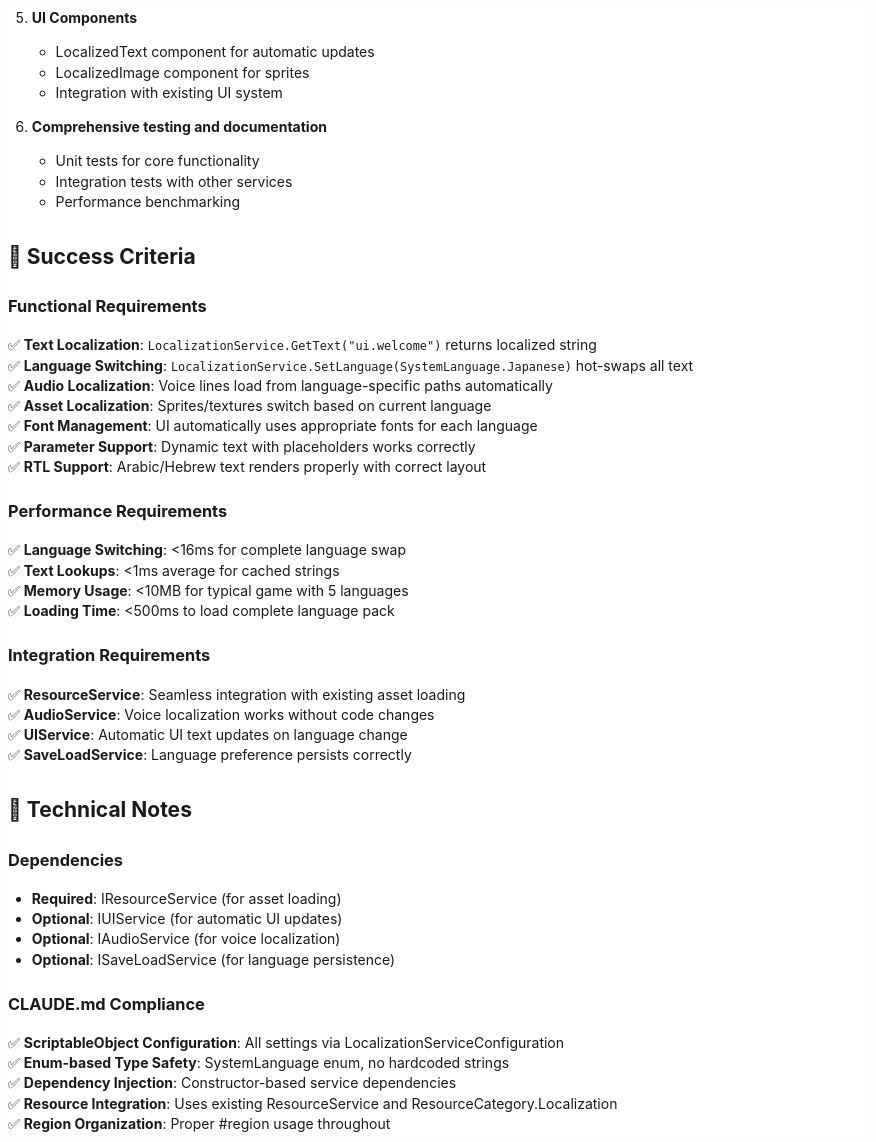 5. **UI Components**
   - LocalizedText component for automatic updates
   - LocalizedImage component for sprites
   - Integration with existing UI system

6. **Comprehensive testing and documentation**
   - Unit tests for core functionality
   - Integration tests with other services
   - Performance benchmarking

## 🎯 Success Criteria

### **Functional Requirements**
✅ **Text Localization**: `LocalizationService.GetText("ui.welcome")` returns localized string  
✅ **Language Switching**: `LocalizationService.SetLanguage(SystemLanguage.Japanese)` hot-swaps all text  
✅ **Audio Localization**: Voice lines load from language-specific paths automatically  
✅ **Asset Localization**: Sprites/textures switch based on current language  
✅ **Font Management**: UI automatically uses appropriate fonts for each language  
✅ **Parameter Support**: Dynamic text with placeholders works correctly  
✅ **RTL Support**: Arabic/Hebrew text renders properly with correct layout  

### **Performance Requirements**
✅ **Language Switching**: <16ms for complete language swap  
✅ **Text Lookups**: <1ms average for cached strings  
✅ **Memory Usage**: <10MB for typical game with 5 languages  
✅ **Loading Time**: <500ms to load complete language pack  

### **Integration Requirements**
✅ **ResourceService**: Seamless integration with existing asset loading  
✅ **AudioService**: Voice localization works without code changes  
✅ **UIService**: Automatic UI text updates on language change  
✅ **SaveLoadService**: Language preference persists correctly  

## 🔧 Technical Notes

### **Dependencies**
- **Required**: IResourceService (for asset loading)
- **Optional**: IUIService (for automatic UI updates)
- **Optional**: IAudioService (for voice localization)
- **Optional**: ISaveLoadService (for language persistence)

### **CLAUDE.md Compliance**
✅ **ScriptableObject Configuration**: All settings via LocalizationServiceConfiguration  
✅ **Enum-based Type Safety**: SystemLanguage enum, no hardcoded strings  
✅ **Dependency Injection**: Constructor-based service dependencies  
✅ **Resource Integration**: Uses existing ResourceService and ResourceCategory.Localization  
✅ **Region Organization**: Proper #region usage throughout  
